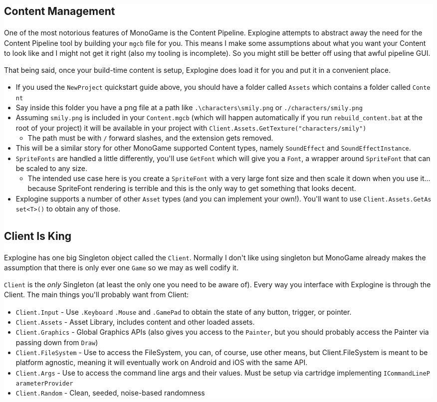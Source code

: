 ## Content Management

One of the most notorious features of MonoGame is the Content Pipeline. Explogine attempts to abstract away the need for the Content Pipeline tool by building your `mgcb` file for you. This means I make some assumptions about what you want your Content to look like and I might not get it right (also my tooling is incomplete). So you might still be better off using that awful pipeline GUI.

That being said, once your build-time content is setup, Explogine does load it for you and put it in a convenient place.

- If you used the `NewProject` quickstart guide above, you should have a folder called `Assets` which contains a folder called `Content`
- Say inside this folder you have a png file at a path like `.\characters\smily.png` or `./characters/smily.png`
- Assuming `smily.png` is included in your `Content.mgcb` (which will happen automatically if you run `rebuild_content.bat` at the root of your project) it will be available in your project with `Client.Assets.GetTexture("characters/smily")`
  - The path must be with `/` forward slashes, and the extension gets removed.
- This will be a similar story for other MonoGame supported Content types, namely `SoundEffect` and `SoundEffectInstance`.
- `SpriteFonts` are handled a little differently, you'll use `GetFont` which will give you a `Font`, a wrapper around `SpriteFont` that can be scaled to any size.
  - The intended use case here is you create a `SpriteFont` with a very large font size and then scale it down when you use it... because SpriteFont rendering is terrible and this is the only way to get something that looks decent.
- Explogine supports a number of other `Asset` types (and you can implement your own!). You'll want to use `Client.Assets.GetAsset<T>()` to obtain any of those.

## Client Is King

Explogine has one big Singleton object called the `Client`. Normally I don't like using singleton but MonoGame already makes the assumption that there is only ever one `Game` so we may as well codify it.

`Client` is the _only_ Singleton (at least the only one you need to be aware of). Every way you interface with Explogine is through the Client. The main things you'll probably want from Client:

- `Client.Input` - Use `.Keyboard` `.Mouse` and `.GamePad` to obtain the state of any button, trigger, or pointer.
- `Client.Assets` - Asset Library, includes content and other loaded assets.
- `Client.Graphics` - Global Graphics APIs (also gives you access to the `Painter`, but you should probably access the Painter via passing down from `Draw`)
- `Client.FileSystem` - Use to access the FileSystem, you can, of course, use other means, but Client.FileSystem is meant to be platform agnostic, meaning it will eventually work on Android and iOS with the same API.
- `Client.Args` - Use to access the command line args and their values. Must be setup via cartridge implementing `ICommandLineParameterProvider`
- `Client.Random` - Clean, seeded, noise-based randomness
